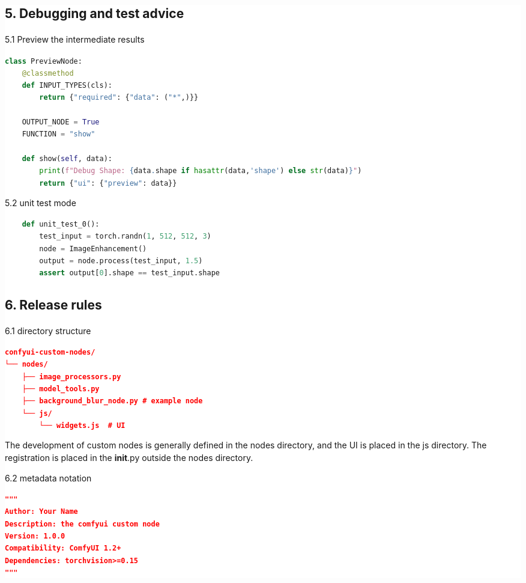 ## 5. Debugging and test advice

5.1 Preview the intermediate results
```python
class PreviewNode:
    @classmethod
    def INPUT_TYPES(cls):
        return {"required": {"data": ("*",)}}
    
    OUTPUT_NODE = True
    FUNCTION = "show"
    
    def show(self, data):
        print(f"Debug Shape: {data.shape if hasattr(data,'shape') else str(data)}")
        return {"ui": {"preview": data}}
```

5.2 unit test mode
```python
    def unit_test_0():
        test_input = torch.randn(1, 512, 512, 3)
        node = ImageEnhancement()
        output = node.process(test_input, 1.5)
        assert output[0].shape == test_input.shape  
```

## 6. Release rules

6.1 directory structure
```json
confyui-custom-nodes/
└── nodes/
    ├── image_processors.py
    ├── model_tools.py
    ├── background_blur_node.py # example node
    └── js/
        └── widgets.js  # UI
```
The development of custom nodes is generally defined in the nodes directory, and the UI is placed in the js directory. 
The registration is placed in the __init__.py outside the nodes directory.

6.2 metadata notation
```json
"""
Author: Your Name
Description: the comfyui custom node
Version: 1.0.0
Compatibility: ComfyUI 1.2+
Dependencies: torchvision>=0.15
"""
```
